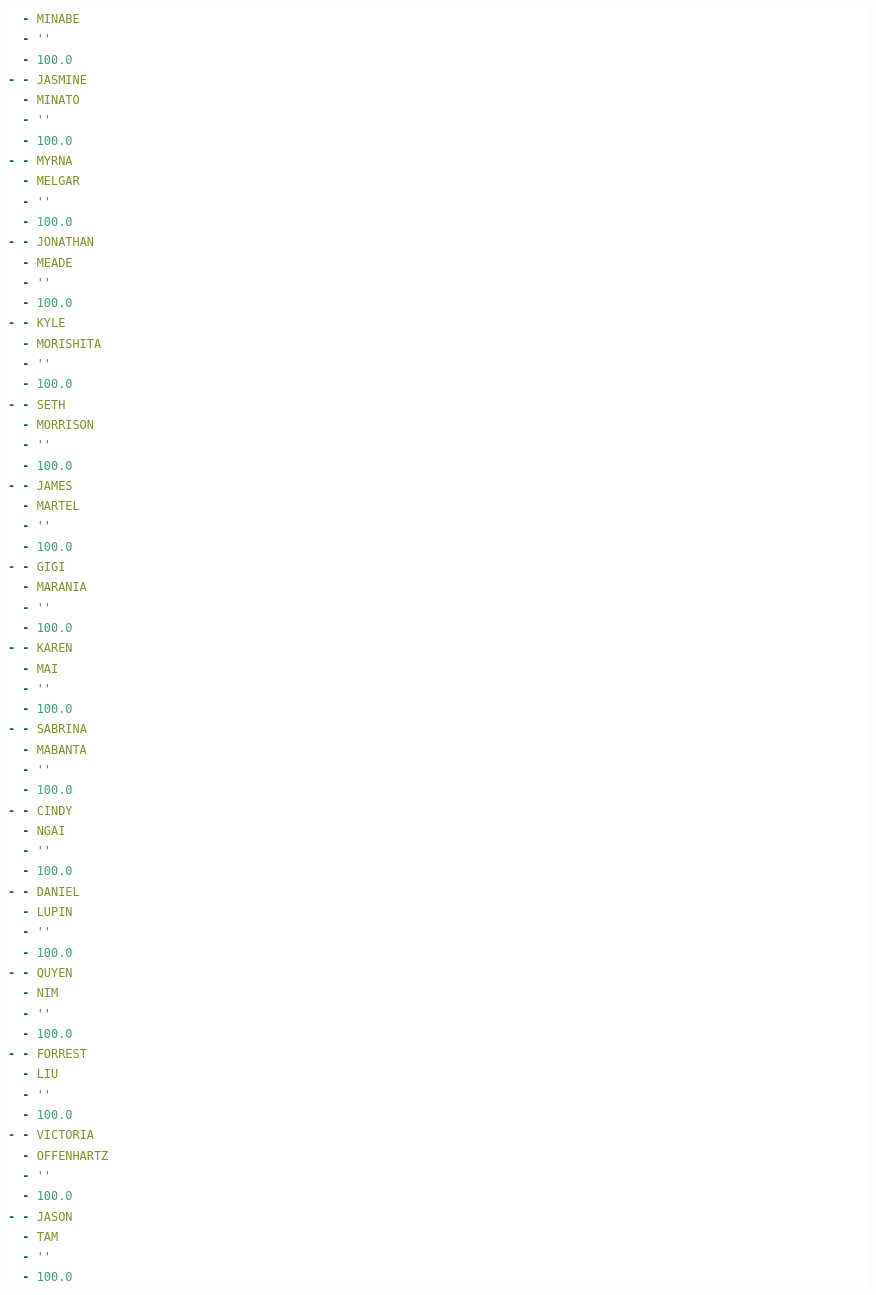 ```yaml
  - MINABE
  - ''
  - 100.0
- - JASMINE
  - MINATO
  - ''
  - 100.0
- - MYRNA
  - MELGAR
  - ''
  - 100.0
- - JONATHAN
  - MEADE
  - ''
  - 100.0
- - KYLE
  - MORISHITA
  - ''
  - 100.0
- - SETH
  - MORRISON
  - ''
  - 100.0
- - JAMES
  - MARTEL
  - ''
  - 100.0
- - GIGI
  - MARANIA
  - ''
  - 100.0
- - KAREN
  - MAI
  - ''
  - 100.0
- - SABRINA
  - MABANTA
  - ''
  - 100.0
- - CINDY
  - NGAI
  - ''
  - 100.0
- - DANIEL
  - LUPIN
  - ''
  - 100.0
- - QUYEN
  - NIM
  - ''
  - 100.0
- - FORREST
  - LIU
  - ''
  - 100.0
- - VICTORIA
  - OFFENHARTZ
  - ''
  - 100.0
- - JASON
  - TAM
  - ''
  - 100.0
```